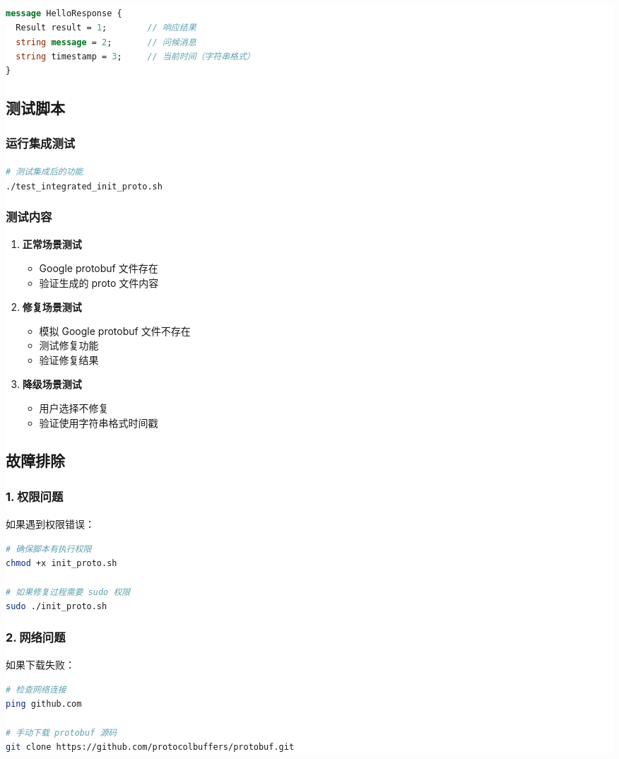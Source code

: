 ```protobuf
message HelloResponse {
  Result result = 1;        // 响应结果
  string message = 2;       // 问候消息
  string timestamp = 3;     // 当前时间（字符串格式）
}
```

## 测试脚本

### 运行集成测试

```bash
# 测试集成后的功能
./test_integrated_init_proto.sh
```

### 测试内容

1. **正常场景测试**
   - Google protobuf 文件存在
   - 验证生成的 proto 文件内容

2. **修复场景测试**
   - 模拟 Google protobuf 文件不存在
   - 测试修复功能
   - 验证修复结果

3. **降级场景测试**
   - 用户选择不修复
   - 验证使用字符串格式时间戳

## 故障排除

### 1. 权限问题

如果遇到权限错误：

```bash
# 确保脚本有执行权限
chmod +x init_proto.sh

# 如果修复过程需要 sudo 权限
sudo ./init_proto.sh
```

### 2. 网络问题

如果下载失败：

```bash
# 检查网络连接
ping github.com

# 手动下载 protobuf 源码
git clone https://github.com/protocolbuffers/protobuf.git
```
